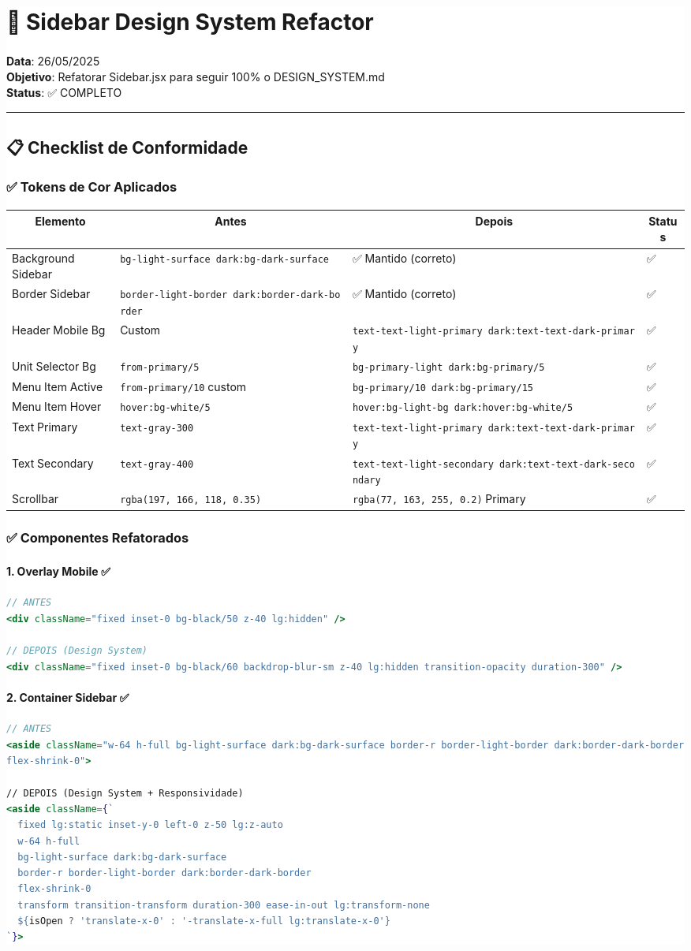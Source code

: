# 🎨 Sidebar Design System Refactor

**Data**: 26/05/2025  
**Objetivo**: Refatorar Sidebar.jsx para seguir 100% o DESIGN_SYSTEM.md  
**Status**: ✅ COMPLETO

---

## 📋 Checklist de Conformidade

### ✅ Tokens de Cor Aplicados

| Elemento           | Antes                                         | Depois                                                    | Status |
| ------------------ | --------------------------------------------- | --------------------------------------------------------- | ------ |
| Background Sidebar | `bg-light-surface dark:bg-dark-surface`       | ✅ Mantido (correto)                                      | ✅     |
| Border Sidebar     | `border-light-border dark:border-dark-border` | ✅ Mantido (correto)                                      | ✅     |
| Header Mobile Bg   | Custom                                        | `text-text-light-primary dark:text-text-dark-primary`     | ✅     |
| Unit Selector Bg   | `from-primary/5`                              | `bg-primary-light dark:bg-primary/5`                      | ✅     |
| Menu Item Active   | `from-primary/10` custom                      | `bg-primary/10 dark:bg-primary/15`                        | ✅     |
| Menu Item Hover    | `hover:bg-white/5`                            | `hover:bg-light-bg dark:hover:bg-white/5`                 | ✅     |
| Text Primary       | `text-gray-300`                               | `text-text-light-primary dark:text-text-dark-primary`     | ✅     |
| Text Secondary     | `text-gray-400`                               | `text-text-light-secondary dark:text-text-dark-secondary` | ✅     |
| Scrollbar          | `rgba(197, 166, 118, 0.35)`                   | `rgba(77, 163, 255, 0.2)` Primary                         | ✅     |

### ✅ Componentes Refatorados

#### 1. **Overlay Mobile** ✅

```jsx
// ANTES
<div className="fixed inset-0 bg-black/50 z-40 lg:hidden" />

// DEPOIS (Design System)
<div className="fixed inset-0 bg-black/60 backdrop-blur-sm z-40 lg:hidden transition-opacity duration-300" />
```

#### 2. **Container Sidebar** ✅

```jsx
// ANTES
<aside className="w-64 h-full bg-light-surface dark:bg-dark-surface border-r border-light-border dark:border-dark-border flex-shrink-0">

// DEPOIS (Design System + Responsividade)
<aside className={`
  fixed lg:static inset-y-0 left-0 z-50 lg:z-auto
  w-64 h-full
  bg-light-surface dark:bg-dark-surface
  border-r border-light-border dark:border-dark-border
  flex-shrink-0
  transform transition-transform duration-300 ease-in-out lg:transform-none
  ${isOpen ? 'translate-x-0' : '-translate-x-full lg:translate-x-0'}
`}>
```
